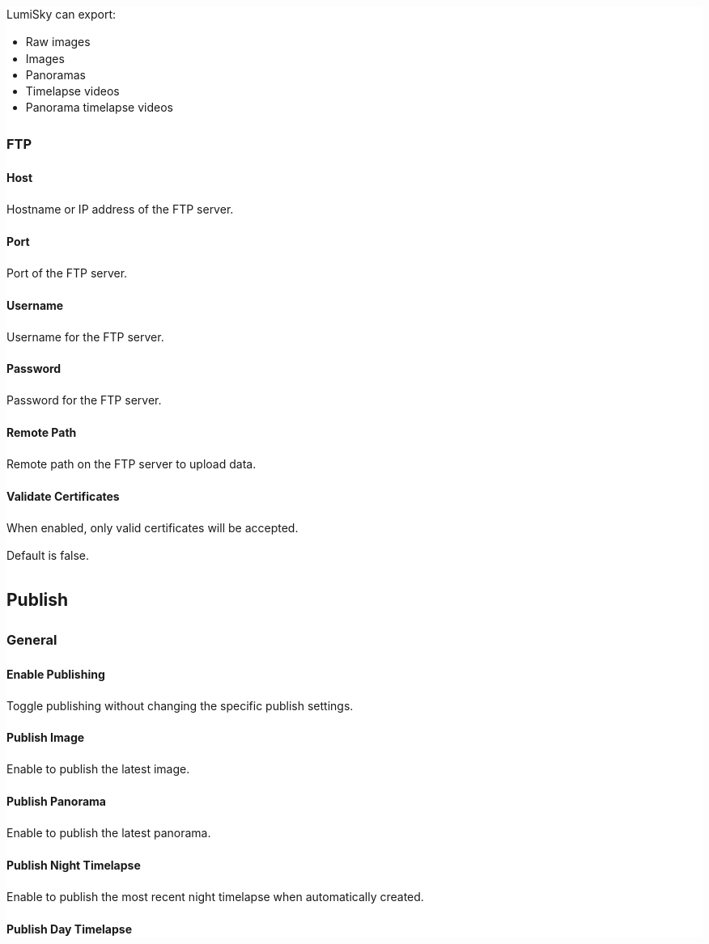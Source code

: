LumiSky can export:
- Raw images
- Images
- Panoramas
- Timelapse videos
- Panorama timelapse videos

### FTP

#### Host

Hostname or IP address of the FTP server.

#### Port

Port of the FTP server.

#### Username

Username for the FTP server.

#### Password

Password for the FTP server.

#### Remote Path

Remote path on the FTP server to upload data.

#### Validate Certificates

When enabled, only valid certificates will be accepted.

Default is false.

## Publish

### General

#### Enable Publishing

Toggle publishing without changing the specific publish settings.

#### Publish Image

Enable to publish the latest image.

#### Publish Panorama

Enable to publish the latest panorama.

#### Publish Night Timelapse

Enable to publish the most recent night timelapse when automatically created.

#### Publish Day Timelapse
